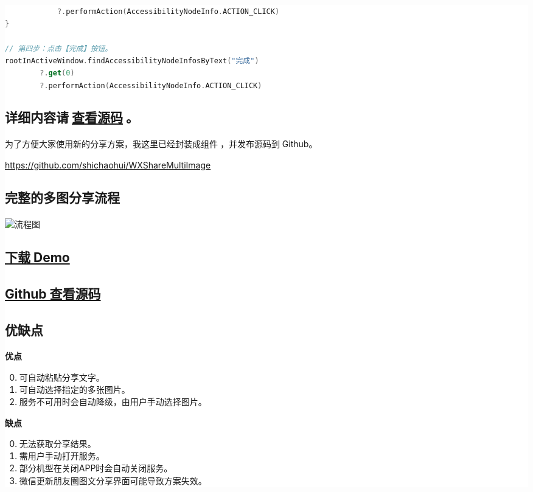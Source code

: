 ```kotlin
            ?.performAction(AccessibilityNodeInfo.ACTION_CLICK)
}

// 第四步：点击【完成】按钮。
rootInActiveWindow.findAccessibilityNodeInfosByText("完成")
        ?.get(0)
        ?.performAction(AccessibilityNodeInfo.ACTION_CLICK)
```

## 详细内容请 [查看源码](https://github.com/shichaohui/WXShareMultiImage) 。

为了方便大家使用新的分享方案，我这里已经封装成组件 ，并发布源码到 Github。

https://github.com/shichaohui/WXShareMultiImage

## 完整的多图分享流程

![流程图](https://upload-images.jianshu.io/upload_images/1837368-39d6871246afc082.jpg?imageMogr2/auto-orient/strip%7CimageView2/2/w/1240)

## [下载 Demo](https://github.com/shichaohui/WXShareMultiImage/blob/master/demo.apk)

## [Github 查看源码](https://github.com/shichaohui/WXShareMultiImage)

## 优缺点

**优点**

0. 可自动粘贴分享文字。
0. 可自动选择指定的多张图片。
0. 服务不可用时会自动降级，由用户手动选择图片。

**缺点**

0. 无法获取分享结果。
0. 需用户手动打开服务。
0. 部分机型在关闭APP时会自动关闭服务。
0. 微信更新朋友圈图文分享界面可能导致方案失效。